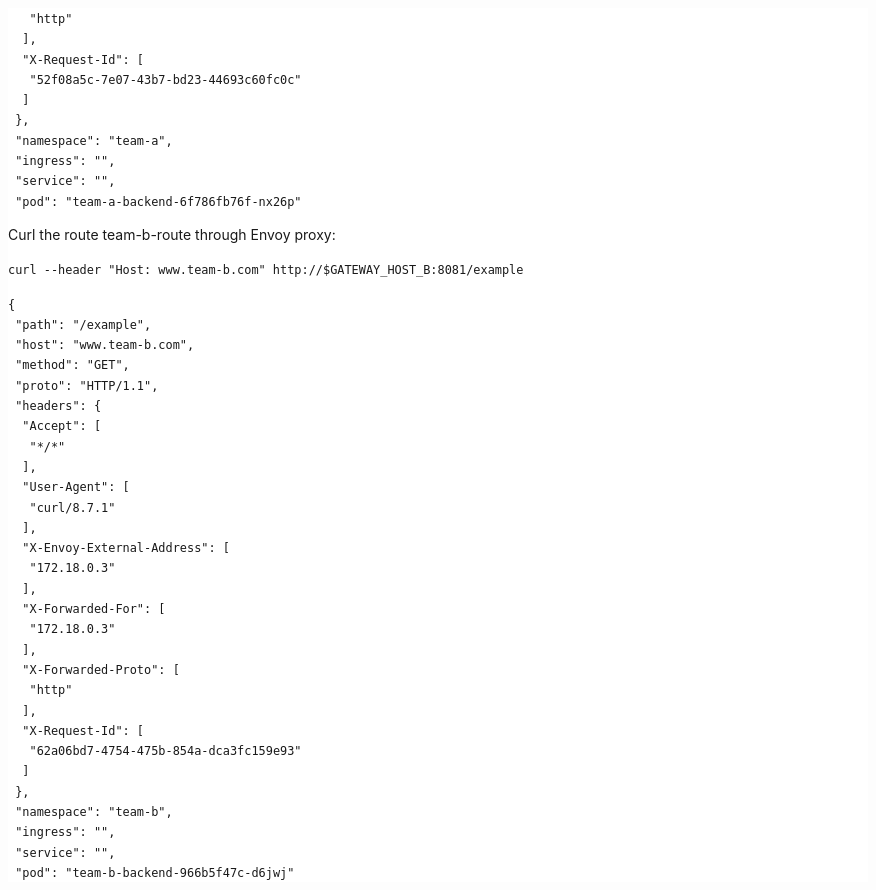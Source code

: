 ```shell
   "http"
  ],
  "X-Request-Id": [
   "52f08a5c-7e07-43b7-bd23-44693c60fc0c"
  ]
 },
 "namespace": "team-a",
 "ingress": "",
 "service": "",
 "pod": "team-a-backend-6f786fb76f-nx26p"
```

Curl the route team-b-route through Envoy proxy:

```shell
curl --header "Host: www.team-b.com" http://$GATEWAY_HOST_B:8081/example
```

```shell
{
 "path": "/example",
 "host": "www.team-b.com",
 "method": "GET",
 "proto": "HTTP/1.1",
 "headers": {
  "Accept": [
   "*/*"
  ],
  "User-Agent": [
   "curl/8.7.1"
  ],
  "X-Envoy-External-Address": [
   "172.18.0.3"
  ],
  "X-Forwarded-For": [
   "172.18.0.3"
  ],
  "X-Forwarded-Proto": [
   "http"
  ],
  "X-Request-Id": [
   "62a06bd7-4754-475b-854a-dca3fc159e93"
  ]
 },
 "namespace": "team-b",
 "ingress": "",
 "service": "",
 "pod": "team-b-backend-966b5f47c-d6jwj"
```
